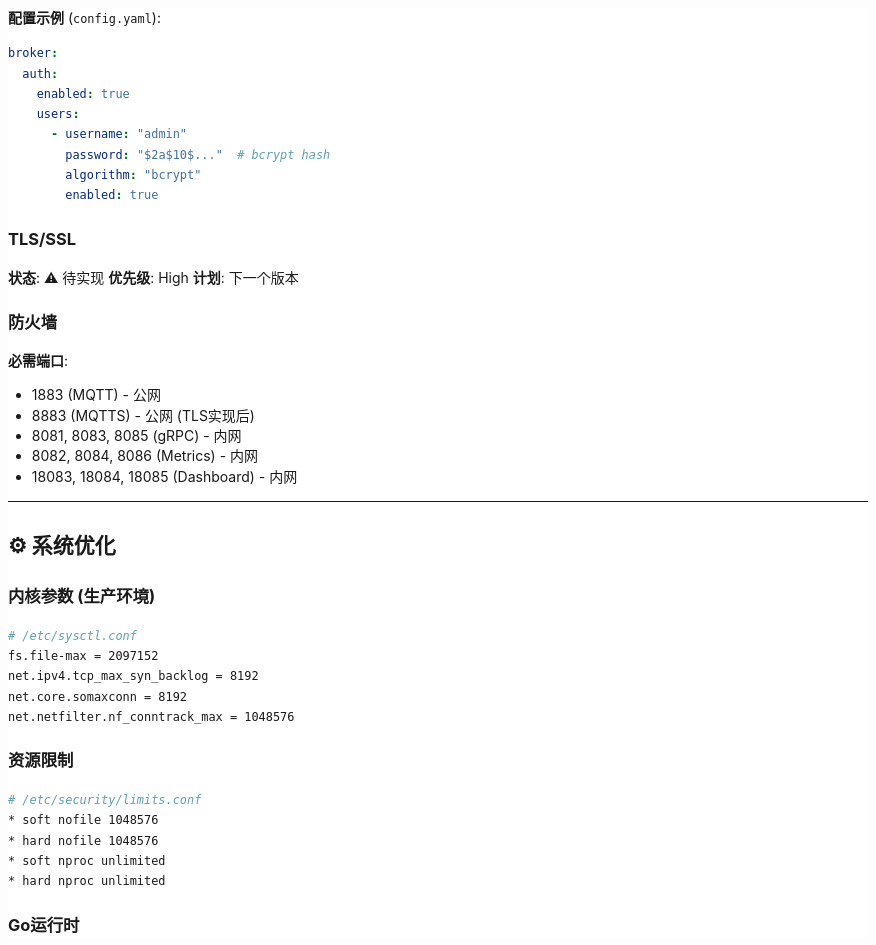 **配置示例** (`config.yaml`):
```yaml
broker:
  auth:
    enabled: true
    users:
      - username: "admin"
        password: "$2a$10$..."  # bcrypt hash
        algorithm: "bcrypt"
        enabled: true
```

### TLS/SSL

**状态**: ⚠️ 待实现
**优先级**: High
**计划**: 下一个版本

### 防火墙

**必需端口**:
- 1883 (MQTT) - 公网
- 8883 (MQTTS) - 公网 (TLS实现后)
- 8081, 8083, 8085 (gRPC) - 内网
- 8082, 8084, 8086 (Metrics) - 内网
- 18083, 18084, 18085 (Dashboard) - 内网

---

## ⚙️ 系统优化

### 内核参数 (生产环境)

```bash
# /etc/sysctl.conf
fs.file-max = 2097152
net.ipv4.tcp_max_syn_backlog = 8192
net.core.somaxconn = 8192
net.netfilter.nf_conntrack_max = 1048576
```

### 资源限制

```bash
# /etc/security/limits.conf
* soft nofile 1048576
* hard nofile 1048576
* soft nproc unlimited
* hard nproc unlimited
```

### Go运行时
